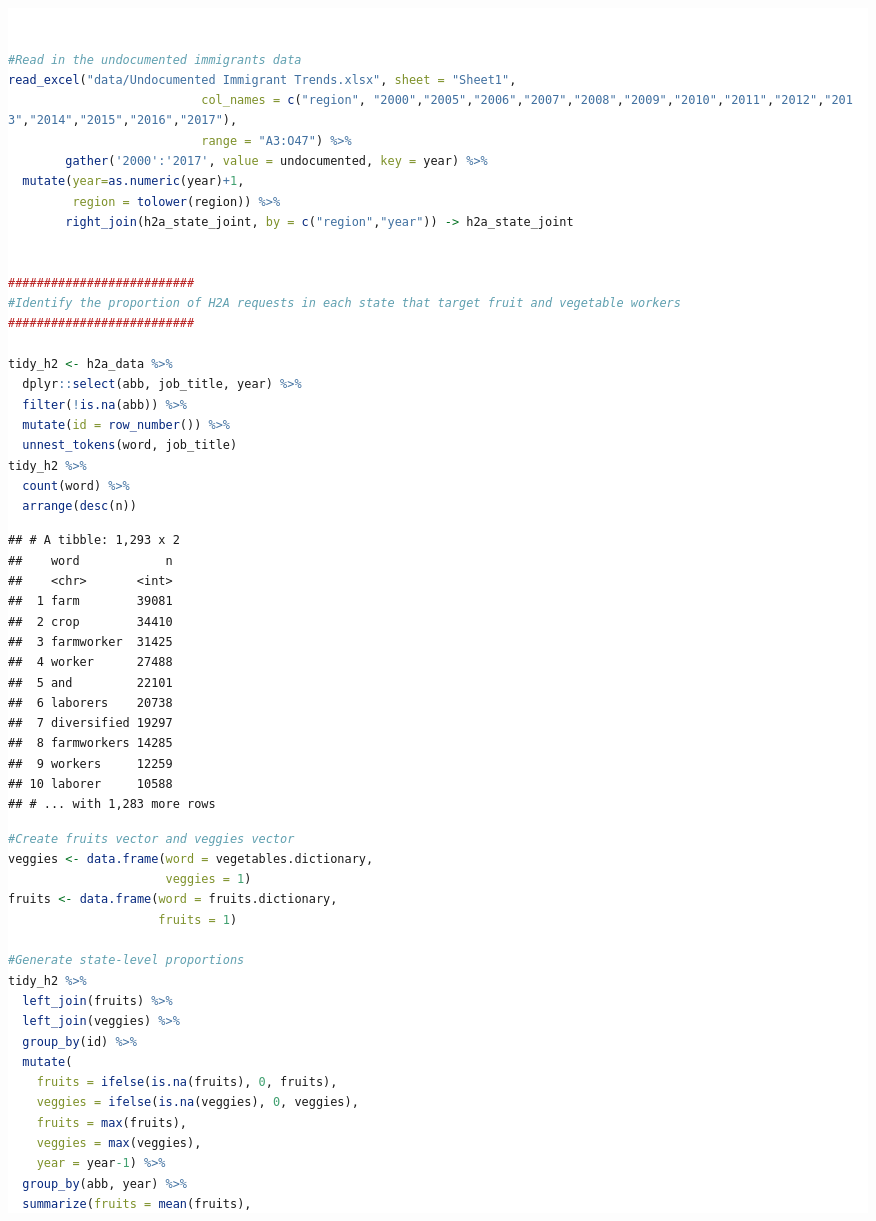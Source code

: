 ```r


#Read in the undocumented immigrants data
read_excel("data/Undocumented Immigrant Trends.xlsx", sheet = "Sheet1",
                           col_names = c("region", "2000","2005","2006","2007","2008","2009","2010","2011","2012","2013","2014","2015","2016","2017"),
                           range = "A3:O47") %>%
        gather('2000':'2017', value = undocumented, key = year) %>%
  mutate(year=as.numeric(year)+1,
         region = tolower(region)) %>%
        right_join(h2a_state_joint, by = c("region","year")) -> h2a_state_joint


##########################
#Identify the proportion of H2A requests in each state that target fruit and vegetable workers
##########################

tidy_h2 <- h2a_data %>%
  dplyr::select(abb, job_title, year) %>%
  filter(!is.na(abb)) %>%
  mutate(id = row_number()) %>%
  unnest_tokens(word, job_title)
tidy_h2 %>%
  count(word) %>%
  arrange(desc(n))
```

```
## # A tibble: 1,293 x 2
##    word            n
##    <chr>       <int>
##  1 farm        39081
##  2 crop        34410
##  3 farmworker  31425
##  4 worker      27488
##  5 and         22101
##  6 laborers    20738
##  7 diversified 19297
##  8 farmworkers 14285
##  9 workers     12259
## 10 laborer     10588
## # ... with 1,283 more rows
```

```r
#Create fruits vector and veggies vector
veggies <- data.frame(word = vegetables.dictionary,
                      veggies = 1)
fruits <- data.frame(word = fruits.dictionary,
                     fruits = 1)

#Generate state-level proportions
tidy_h2 %>%
  left_join(fruits) %>%
  left_join(veggies) %>%
  group_by(id) %>%
  mutate(
    fruits = ifelse(is.na(fruits), 0, fruits),
    veggies = ifelse(is.na(veggies), 0, veggies),
    fruits = max(fruits),
    veggies = max(veggies),
    year = year-1) %>%
  group_by(abb, year) %>%
  summarize(fruits = mean(fruits),
```